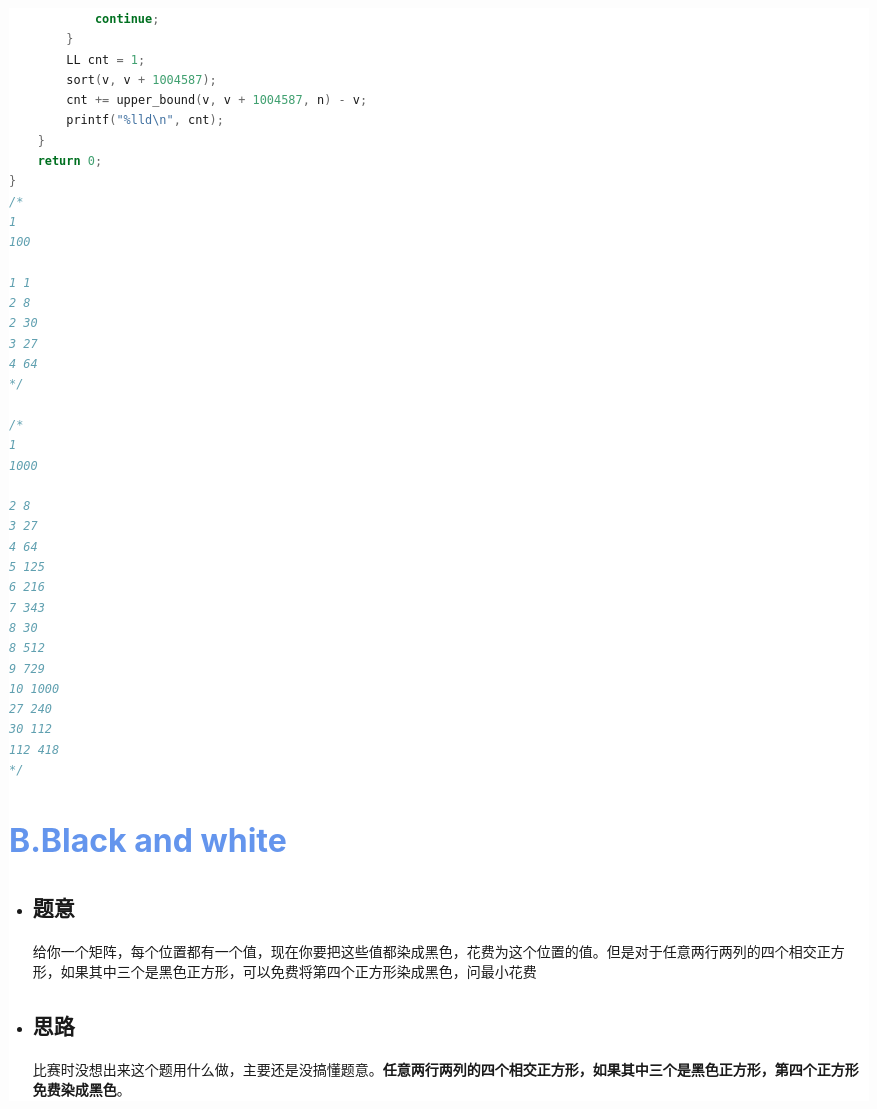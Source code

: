   ```cpp
              continue;
          }
          LL cnt = 1;
          sort(v, v + 1004587);
          cnt += upper_bound(v, v + 1004587, n) - v;
          printf("%lld\n", cnt);
      }
      return 0;
  }
  /*
  1
  100
  
  1 1
  2 8
  2 30
  3 27
  4 64
  */
  
  /*
  1
  1000
  
  2 8
  3 27
  4 64
  5 125
  6 216
  7 343
  8 30
  8 512
  9 729
  10 1000
  27 240
  30 112
  112 418
  */
  
  ```

  

# <font color=#6495ED size=6>B.Black and white</font>

* ## 题意

  给你一个矩阵，每个位置都有一个值，现在你要把这些值都染成黑色，花费为这个位置的值。但是对于任意两行两列的四个相交正方形，如果其中三个是黑色正方形，可以免费将第四个正方形染成黑色，问最小花费

* ## 思路

  比赛时没想出来这个题用什么做，主要还是没搞懂题意。**任意两行两列的四个相交正方形，如果其中三个是黑色正方形，第四个正方形免费染成黑色**。
